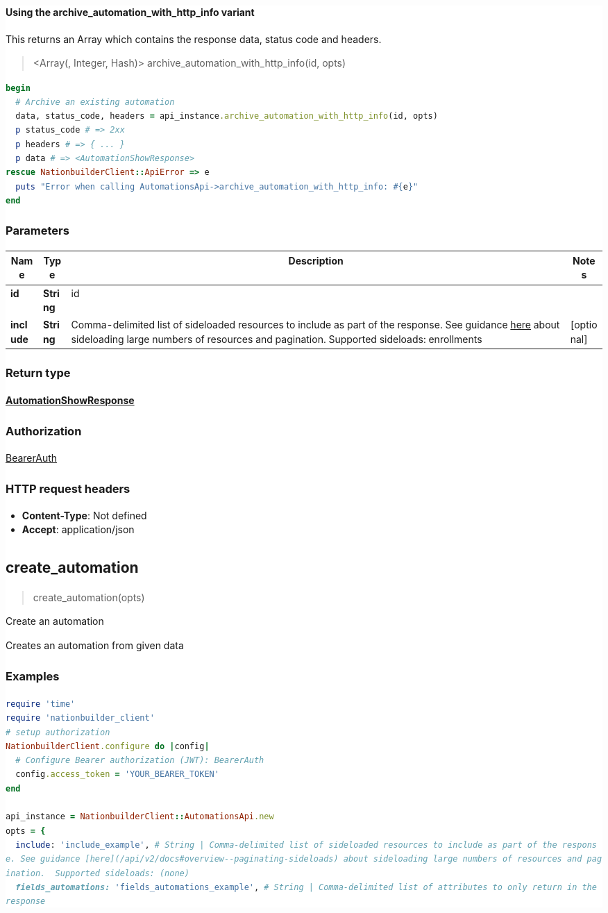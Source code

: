 #### Using the archive_automation_with_http_info variant

This returns an Array which contains the response data, status code and headers.

> <Array(<AutomationShowResponse>, Integer, Hash)> archive_automation_with_http_info(id, opts)

```ruby
begin
  # Archive an existing automation
  data, status_code, headers = api_instance.archive_automation_with_http_info(id, opts)
  p status_code # => 2xx
  p headers # => { ... }
  p data # => <AutomationShowResponse>
rescue NationbuilderClient::ApiError => e
  puts "Error when calling AutomationsApi->archive_automation_with_http_info: #{e}"
end
```

### Parameters

| Name | Type | Description | Notes |
| ---- | ---- | ----------- | ----- |
| **id** | **String** | id |  |
| **include** | **String** | Comma-delimited list of sideloaded resources to include as part of the response. See guidance [here](/api/v2/docs#overview--paginating-sideloads) about sideloading large numbers of resources and pagination.  Supported sideloads: enrollments  | [optional] |

### Return type

[**AutomationShowResponse**](AutomationShowResponse.md)

### Authorization

[BearerAuth](../README.md#BearerAuth)

### HTTP request headers

- **Content-Type**: Not defined
- **Accept**: application/json


## create_automation

> <AutomationShowResponse> create_automation(opts)

Create an automation

Creates an automation from given data

### Examples

```ruby
require 'time'
require 'nationbuilder_client'
# setup authorization
NationbuilderClient.configure do |config|
  # Configure Bearer authorization (JWT): BearerAuth
  config.access_token = 'YOUR_BEARER_TOKEN'
end

api_instance = NationbuilderClient::AutomationsApi.new
opts = {
  include: 'include_example', # String | Comma-delimited list of sideloaded resources to include as part of the response. See guidance [here](/api/v2/docs#overview--paginating-sideloads) about sideloading large numbers of resources and pagination.  Supported sideloads: (none) 
  fields_automations: 'fields_automations_example', # String | Comma-delimited list of attributes to only return in the response
```
